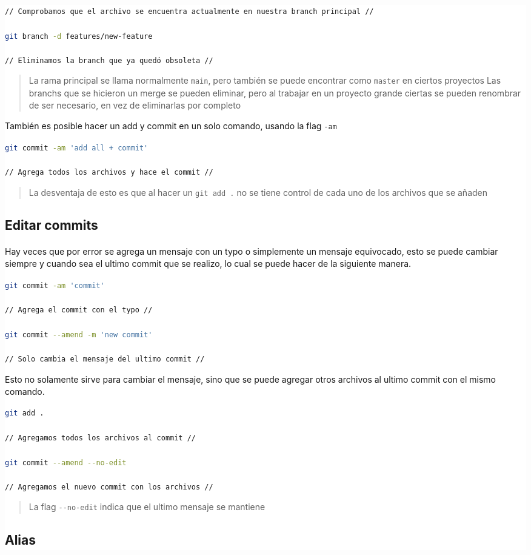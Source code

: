 ```bash
// Comprobamos que el archivo se encuentra actualmente en nuestra branch principal //

git branch -d features/new-feature

// Eliminamos la branch que ya quedó obsoleta //
```

> La rama principal se llama normalmente `main`, pero también se puede encontrar como `master` en ciertos proyectos
> Las branchs que se hicieron un merge se pueden eliminar, pero al trabajar en un proyecto grande ciertas se pueden renombrar de ser necesario, en vez de eliminarlas por completo

También es posible hacer un add y commit en un solo comando, usando la flag `-am`

```bash
git commit -am 'add all + commit'

// Agrega todos los archivos y hace el commit //
```

> La desventaja de esto es que al hacer un `git add .` no se tiene control de cada uno de los archivos que se añaden

## Editar commits

Hay veces que por error se agrega un mensaje con un typo o simplemente un mensaje equivocado, esto se puede cambiar siempre y cuando sea el ultimo commit que se realizo, lo cual se puede hacer de la siguiente manera.

```bash
git commit -am 'commit'

// Agrega el commit con el typo //

git commit --amend -m 'new commit'

// Solo cambia el mensaje del ultimo commit //
```

Esto no solamente sirve para cambiar el mensaje, sino que se puede agregar otros archivos al ultimo commit con el mismo comando.

```bash
git add .

// Agregamos todos los archivos al commit //

git commit --amend --no-edit

// Agregamos el nuevo commit con los archivos //
```

> La flag `--no-edit` indica que el ultimo mensaje se mantiene

## Alias
